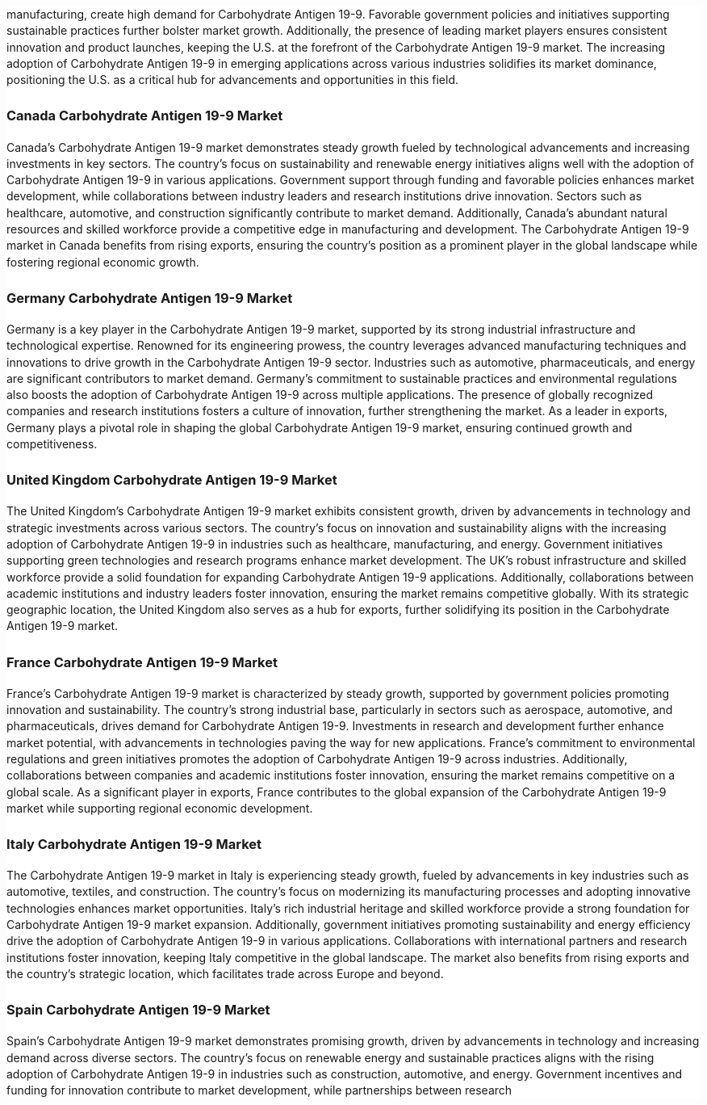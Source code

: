 manufacturing, create high demand for Carbohydrate Antigen 19-9. Favorable government policies and initiatives supporting sustainable practices further bolster market growth. Additionally, the presence of leading market players ensures consistent innovation and product launches, keeping the U.S. at the forefront of the Carbohydrate Antigen 19-9 market. The increasing adoption of Carbohydrate Antigen 19-9 in emerging applications across various industries solidifies its market dominance, positioning the U.S. as a critical hub for advancements and opportunities in this field.</p><h3>Canada Carbohydrate Antigen 19-9 Market</h3><p>Canada&rsquo;s Carbohydrate Antigen 19-9 market demonstrates steady growth fueled by technological advancements and increasing investments in key sectors. The country&rsquo;s focus on sustainability and renewable energy initiatives aligns well with the adoption of Carbohydrate Antigen 19-9 in various applications. Government support through funding and favorable policies enhances market development, while collaborations between industry leaders and research institutions drive innovation. Sectors such as healthcare, automotive, and construction significantly contribute to market demand. Additionally, Canada&rsquo;s abundant natural resources and skilled workforce provide a competitive edge in manufacturing and development. The Carbohydrate Antigen 19-9 market in Canada benefits from rising exports, ensuring the country&rsquo;s position as a prominent player in the global landscape while fostering regional economic growth.</p><h3>Germany Carbohydrate Antigen 19-9 Market</h3><p>Germany is a key player in the Carbohydrate Antigen 19-9 market, supported by its strong industrial infrastructure and technological expertise. Renowned for its engineering prowess, the country leverages advanced manufacturing techniques and innovations to drive growth in the Carbohydrate Antigen 19-9 sector. Industries such as automotive, pharmaceuticals, and energy are significant contributors to market demand. Germany&rsquo;s commitment to sustainable practices and environmental regulations also boosts the adoption of Carbohydrate Antigen 19-9 across multiple applications. The presence of globally recognized companies and research institutions fosters a culture of innovation, further strengthening the market. As a leader in exports, Germany plays a pivotal role in shaping the global Carbohydrate Antigen 19-9 market, ensuring continued growth and competitiveness.</p><h3>United Kingdom Carbohydrate Antigen 19-9 Market</h3><p>The United Kingdom&rsquo;s Carbohydrate Antigen 19-9 market exhibits consistent growth, driven by advancements in technology and strategic investments across various sectors. The country&rsquo;s focus on innovation and sustainability aligns with the increasing adoption of Carbohydrate Antigen 19-9 in industries such as healthcare, manufacturing, and energy. Government initiatives supporting green technologies and research programs enhance market development. The UK&rsquo;s robust infrastructure and skilled workforce provide a solid foundation for expanding Carbohydrate Antigen 19-9 applications. Additionally, collaborations between academic institutions and industry leaders foster innovation, ensuring the market remains competitive globally. With its strategic geographic location, the United Kingdom also serves as a hub for exports, further solidifying its position in the Carbohydrate Antigen 19-9 market.</p><h3>France Carbohydrate Antigen 19-9 Market</h3><p>France&rsquo;s Carbohydrate Antigen 19-9 market is characterized by steady growth, supported by government policies promoting innovation and sustainability. The country&rsquo;s strong industrial base, particularly in sectors such as aerospace, automotive, and pharmaceuticals, drives demand for Carbohydrate Antigen 19-9. Investments in research and development further enhance market potential, with advancements in technologies paving the way for new applications. France&rsquo;s commitment to environmental regulations and green initiatives promotes the adoption of Carbohydrate Antigen 19-9 across industries. Additionally, collaborations between companies and academic institutions foster innovation, ensuring the market remains competitive on a global scale. As a significant player in exports, France contributes to the global expansion of the Carbohydrate Antigen 19-9 market while supporting regional economic development.</p><h3>Italy Carbohydrate Antigen 19-9 Market</h3><p>The Carbohydrate Antigen 19-9 market in Italy is experiencing steady growth, fueled by advancements in key industries such as automotive, textiles, and construction. The country&rsquo;s focus on modernizing its manufacturing processes and adopting innovative technologies enhances market opportunities. Italy&rsquo;s rich industrial heritage and skilled workforce provide a strong foundation for Carbohydrate Antigen 19-9 market expansion. Additionally, government initiatives promoting sustainability and energy efficiency drive the adoption of Carbohydrate Antigen 19-9 in various applications. Collaborations with international partners and research institutions foster innovation, keeping Italy competitive in the global landscape. The market also benefits from rising exports and the country&rsquo;s strategic location, which facilitates trade across Europe and beyond.</p><h3>Spain Carbohydrate Antigen 19-9 Market</h3><p>Spain&rsquo;s Carbohydrate Antigen 19-9 market demonstrates promising growth, driven by advancements in technology and increasing demand across diverse sectors. The country&rsquo;s focus on renewable energy and sustainable practices aligns with the rising adoption of Carbohydrate Antigen 19-9 in industries such as construction, automotive, and energy. Government incentives and funding for innovation contribute to market development, while partnerships between research